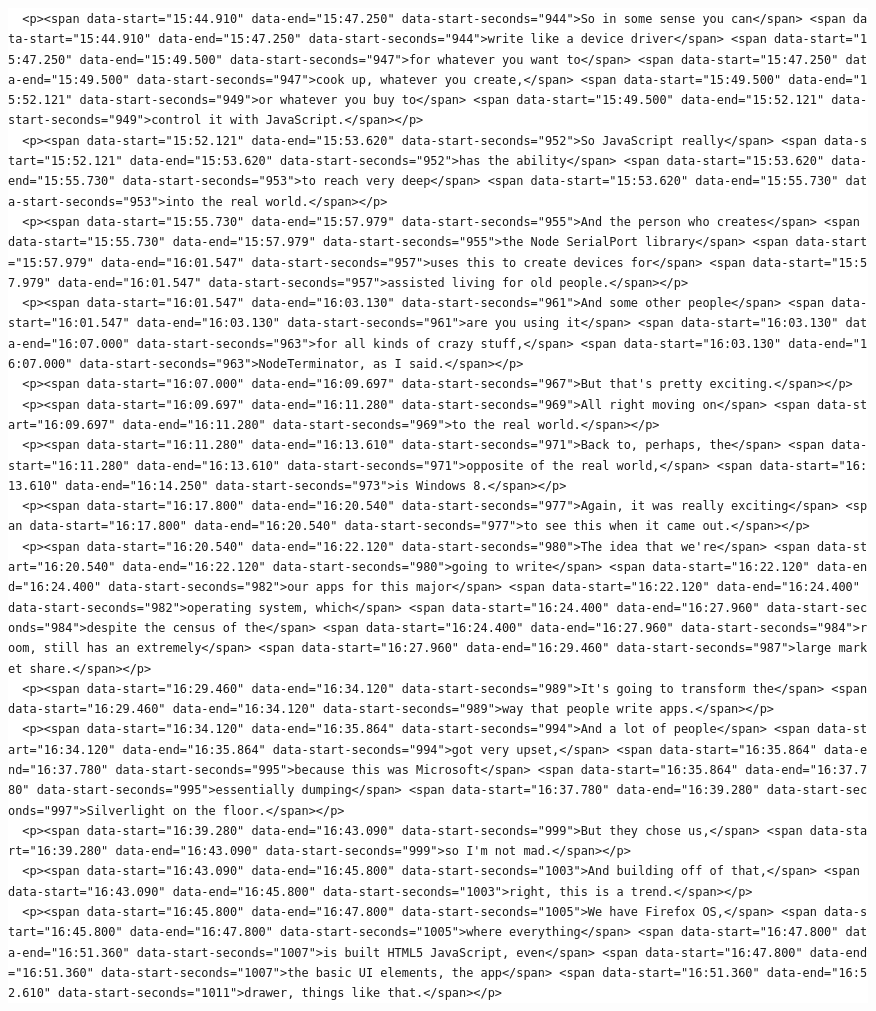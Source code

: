       <p><span data-start="15:44.910" data-end="15:47.250" data-start-seconds="944">So in some sense you can</span> <span data-start="15:44.910" data-end="15:47.250" data-start-seconds="944">write like a device driver</span> <span data-start="15:47.250" data-end="15:49.500" data-start-seconds="947">for whatever you want to</span> <span data-start="15:47.250" data-end="15:49.500" data-start-seconds="947">cook up, whatever you create,</span> <span data-start="15:49.500" data-end="15:52.121" data-start-seconds="949">or whatever you buy to</span> <span data-start="15:49.500" data-end="15:52.121" data-start-seconds="949">control it with JavaScript.</span></p>
      <p><span data-start="15:52.121" data-end="15:53.620" data-start-seconds="952">So JavaScript really</span> <span data-start="15:52.121" data-end="15:53.620" data-start-seconds="952">has the ability</span> <span data-start="15:53.620" data-end="15:55.730" data-start-seconds="953">to reach very deep</span> <span data-start="15:53.620" data-end="15:55.730" data-start-seconds="953">into the real world.</span></p>
      <p><span data-start="15:55.730" data-end="15:57.979" data-start-seconds="955">And the person who creates</span> <span data-start="15:55.730" data-end="15:57.979" data-start-seconds="955">the Node SerialPort library</span> <span data-start="15:57.979" data-end="16:01.547" data-start-seconds="957">uses this to create devices for</span> <span data-start="15:57.979" data-end="16:01.547" data-start-seconds="957">assisted living for old people.</span></p>
      <p><span data-start="16:01.547" data-end="16:03.130" data-start-seconds="961">And some other people</span> <span data-start="16:01.547" data-end="16:03.130" data-start-seconds="961">are you using it</span> <span data-start="16:03.130" data-end="16:07.000" data-start-seconds="963">for all kinds of crazy stuff,</span> <span data-start="16:03.130" data-end="16:07.000" data-start-seconds="963">NodeTerminator, as I said.</span></p>
      <p><span data-start="16:07.000" data-end="16:09.697" data-start-seconds="967">But that's pretty exciting.</span></p>
      <p><span data-start="16:09.697" data-end="16:11.280" data-start-seconds="969">All right moving on</span> <span data-start="16:09.697" data-end="16:11.280" data-start-seconds="969">to the real world.</span></p>
      <p><span data-start="16:11.280" data-end="16:13.610" data-start-seconds="971">Back to, perhaps, the</span> <span data-start="16:11.280" data-end="16:13.610" data-start-seconds="971">opposite of the real world,</span> <span data-start="16:13.610" data-end="16:14.250" data-start-seconds="973">is Windows 8.</span></p>
      <p><span data-start="16:17.800" data-end="16:20.540" data-start-seconds="977">Again, it was really exciting</span> <span data-start="16:17.800" data-end="16:20.540" data-start-seconds="977">to see this when it came out.</span></p>
      <p><span data-start="16:20.540" data-end="16:22.120" data-start-seconds="980">The idea that we're</span> <span data-start="16:20.540" data-end="16:22.120" data-start-seconds="980">going to write</span> <span data-start="16:22.120" data-end="16:24.400" data-start-seconds="982">our apps for this major</span> <span data-start="16:22.120" data-end="16:24.400" data-start-seconds="982">operating system, which</span> <span data-start="16:24.400" data-end="16:27.960" data-start-seconds="984">despite the census of the</span> <span data-start="16:24.400" data-end="16:27.960" data-start-seconds="984">room, still has an extremely</span> <span data-start="16:27.960" data-end="16:29.460" data-start-seconds="987">large market share.</span></p>
      <p><span data-start="16:29.460" data-end="16:34.120" data-start-seconds="989">It's going to transform the</span> <span data-start="16:29.460" data-end="16:34.120" data-start-seconds="989">way that people write apps.</span></p>
      <p><span data-start="16:34.120" data-end="16:35.864" data-start-seconds="994">And a lot of people</span> <span data-start="16:34.120" data-end="16:35.864" data-start-seconds="994">got very upset,</span> <span data-start="16:35.864" data-end="16:37.780" data-start-seconds="995">because this was Microsoft</span> <span data-start="16:35.864" data-end="16:37.780" data-start-seconds="995">essentially dumping</span> <span data-start="16:37.780" data-end="16:39.280" data-start-seconds="997">Silverlight on the floor.</span></p>
      <p><span data-start="16:39.280" data-end="16:43.090" data-start-seconds="999">But they chose us,</span> <span data-start="16:39.280" data-end="16:43.090" data-start-seconds="999">so I'm not mad.</span></p>
      <p><span data-start="16:43.090" data-end="16:45.800" data-start-seconds="1003">And building off of that,</span> <span data-start="16:43.090" data-end="16:45.800" data-start-seconds="1003">right, this is a trend.</span></p>
      <p><span data-start="16:45.800" data-end="16:47.800" data-start-seconds="1005">We have Firefox OS,</span> <span data-start="16:45.800" data-end="16:47.800" data-start-seconds="1005">where everything</span> <span data-start="16:47.800" data-end="16:51.360" data-start-seconds="1007">is built HTML5 JavaScript, even</span> <span data-start="16:47.800" data-end="16:51.360" data-start-seconds="1007">the basic UI elements, the app</span> <span data-start="16:51.360" data-end="16:52.610" data-start-seconds="1011">drawer, things like that.</span></p>